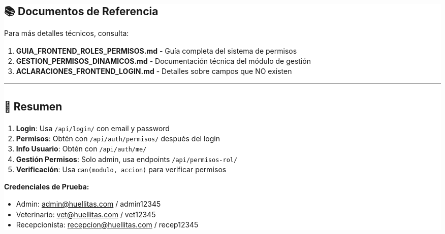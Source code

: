 ## 📚 Documentos de Referencia

Para más detalles técnicos, consulta:

1. **GUIA_FRONTEND_ROLES_PERMISOS.md** - Guía completa del sistema de permisos
2. **GESTION_PERMISOS_DINAMICOS.md** - Documentación técnica del módulo de gestión
3. **ACLARACIONES_FRONTEND_LOGIN.md** - Detalles sobre campos que NO existen

---

## 🚀 Resumen

1. **Login**: Usa `/api/login/` con email y password
2. **Permisos**: Obtén con `/api/auth/permisos/` después del login
3. **Info Usuario**: Obtén con `/api/auth/me/`
4. **Gestión Permisos**: Solo admin, usa endpoints `/api/permisos-rol/`
5. **Verificación**: Usa `can(modulo, accion)` para verificar permisos

**Credenciales de Prueba:**
- Admin: admin@huellitas.com / admin12345
- Veterinario: vet@huellitas.com / vet12345
- Recepcionista: recepcion@huellitas.com / recep12345
